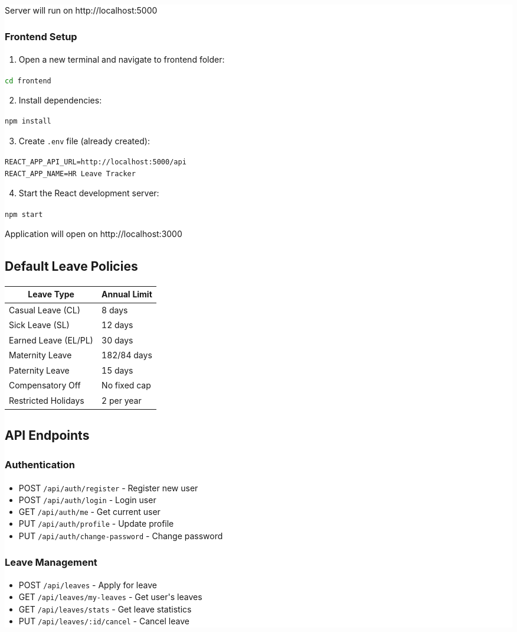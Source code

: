Server will run on http://localhost:5000

### Frontend Setup

1. Open a new terminal and navigate to frontend folder:
```bash
cd frontend
```

2. Install dependencies:
```bash
npm install
```

3. Create `.env` file (already created):
```
REACT_APP_API_URL=http://localhost:5000/api
REACT_APP_NAME=HR Leave Tracker
```

4. Start the React development server:
```bash
npm start
```

Application will open on http://localhost:3000

## Default Leave Policies

| Leave Type | Annual Limit |
|-----------|--------------|
| Casual Leave (CL) | 8 days |
| Sick Leave (SL) | 12 days |
| Earned Leave (EL/PL) | 30 days |
| Maternity Leave | 182/84 days |
| Paternity Leave | 15 days |
| Compensatory Off | No fixed cap |
| Restricted Holidays | 2 per year |

## API Endpoints

### Authentication
- POST `/api/auth/register` - Register new user
- POST `/api/auth/login` - Login user
- GET `/api/auth/me` - Get current user
- PUT `/api/auth/profile` - Update profile
- PUT `/api/auth/change-password` - Change password

### Leave Management
- POST `/api/leaves` - Apply for leave
- GET `/api/leaves/my-leaves` - Get user's leaves
- GET `/api/leaves/stats` - Get leave statistics
- PUT `/api/leaves/:id/cancel` - Cancel leave
